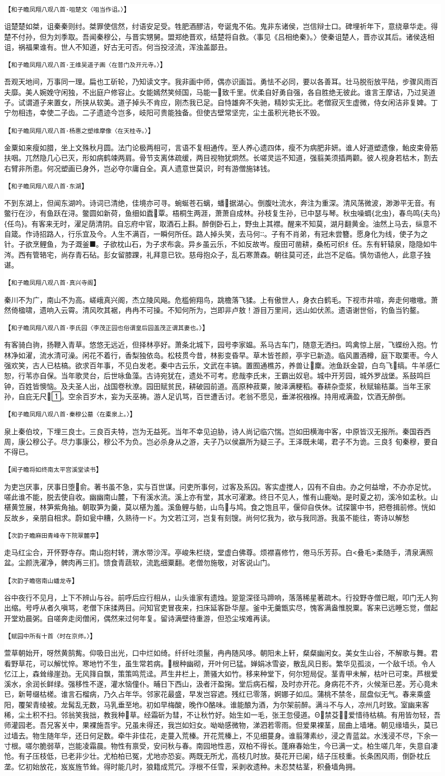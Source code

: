 【`和子瞻凤翔八观八首·咀楚文〈咀当作诅。〉`】  

诅楚楚如桀，诅秦秦则纣。桀罪使信然，纣语安足受。牲肥酒醪洁，夸诞鬼不佑。鬼非东诸侯，岂信辩士口。碑埋祈年下，意绕章华走。得楚不付孙，但为刘季取。吾闻秦穆公，与晋实甥舅。盟郑绝晋欢，结楚将自救。〈事见《吕相绝秦》。〉使秦诅楚人，晋亦议其后。诸侯迭相诅，祸福果谁有。世人不知道，好古无可否。何当投泾流，浑浊盖鄙丑。  

【`和子瞻凤翔八观八首·王维吴道子画〈在普门及开元寺。〉`】  

吾观天地间，万事同一理。扁也工斫轮，乃知读文字。我非画中师，偶亦识画旨。勇怯不必同，要以各善耳。壮马脱衔放平陆，步骤风雨百夫靡。美人婉娩守闲独，不出庭户修容止。女能嫣然笑倾国，马能一致千里。优柔自好勇自强，各自胜绝无彼此。谁言王摩诘，乃过吴道子。试谓道子来置女，所挟从软美。道子掉头不肯应，刚杰我已足。自恃雄奔不失驰，精妙实无比。老僧寂灭生虚微，侍女闲洁非复婢。丁宁勿相违，幸使二子齿。二子遗迹今岂多，岐阳可贵能独备。但使古壁常坚完，尘土虽积光艳长不毁。  

【`和子瞻凤翔八观八首·杨惠之塑维摩像〈在天桂寺。〉`】  

金粟如来瘦如腊，坐上文殊秋月圆。法门论极两相可，言语不复相通传。至人养心遗四体，瘦不为病肥非妍。谁人好道塑遗像，鲐皮束骨筋扶咽。兀然隐几心已灭，形如病鹤竦两肩。骨节支离体疏缓，两目视物犹炯然。长嗟灵运不知道，强翦美须插两颧。彼人视身若枯木，割去右臂非所患。何况塑画已身外，岂必夺尔庸自全。真人遗意世莫识，时有游僧施钵钱。  

【`和子瞻凤翔八观八首·东湖`】  

不到东湖上，但闻东湖吟。诗词已清绝，佳境亦可寻。蜿蜒苍石螭，蟠据湖心。倒腹吐流水，奔注为重深。清风荡微波，渺渺平无音。有鳖行在沙，有鱼跃在浔。鳖圆如新荷，鱼细如蠹覃。梧桐生两涯，萧萧自成林。孙枝复生孙，已中瑟与琴。秋虫噪蜩{北虫}，春鸟鸣{夫鸟}{任鸟}。有客来无时，濯足荫清阴。自忘府中官，取酒石上斟。醉倒卧石上，野虫上其襟。醒来不知莫，湖月翻黄金。油然上马去，纵意不自箴。作诗招路人，行乐宜及今。人生不满百，一瞬何所任。路人掉头笑，去马何。子有不肖弟，有冠未尝簪。愿身化为线，使子为之针。子欲烹鲤鱼，为子溉釜■。子欲枕山石，为子求布衾。异乡虽云乐，不如反故岑。瘦田可凿耕，桑柘可织纟任。东有轩辕泉，隐隐如牛涔。西有管辂宅，尚存青石砧。彭女留膝踝，礼拜意已钦。慈母抱众子，乱石寒萧森。朝往莫可还，此岂不足临。慎勿语他人，此意子独谌。  

【`和子瞻凤翔八观八首·真兴寺阁`】  

秦川不为广，南山不为高。嵯峨真兴阁，杰立陵风飚。危槛俯翔鸟，跳檐落飞猱。上有傲世人，身衣白鹤毛。下视市井喧，奔走何嗷嗷。萧然倚楹啸，遗响入云霄。清风吹其裾，冉冉不可操。不知何所为，岂即非卢敖！游目万里间，远山如伏羔。遗语谢世俗，钓鱼当钓鳌。  

【`和子瞻凤翔八观八首·李氏园〈李茂正园也俗谓皇后园盖茂正谓其妻也。〉`】  

有客骑白驹，扬鞭入青草。悠悠无远近，但择林亭好。萧条北城下，园号李家媪。系马古车门，随意无洒扫。鸣禽惊上层，飞蝶纷入抱。竹林净如濯，流水清可澡。闲花不着行，香梨独依岛。松枝贯今昔，林影变昏早。草木皆苍颜，亭宇已新造。临风置酒樽，庭下取栗枣。今人强欢笑，古人已枯槁。欲求百年事，不见白发老。秦中古云乐，文武在丰镐。置囿通樵苏，养兽让麇。池鱼跃金碧，白鸟飞缟。牛羊感仁恕，行苇亦自保。当年歌灵台，后世咏鱼藻。古诗宛犹在，遗处不可考。悲哉李氏末，王霸出奴皂。城中开芳园，城外罗战堡。系鼓鸣巨钟，百姓皆懊恼。及夫圣人出，战国卷秋潦。园田赋贫民，耕破园前道。高原种菽粟，陂泽满粳稻。春耕杂壶浆，秋赋输秸藁。当年王家孙，自庇无尺。空余百岁木，妄为夭巫祷。游人足讥骂，百世遭舌讨。老翁不愿见，垂涕祝襁褓。持用戒满盈，饮酒无醉倒。  

【`和子瞻凤翔八观八首·秦穆公墓〈在橐泉上。〉`】  

泉上秦伯坟，下埋三良士。三良百夫特，岂为无益死。当年不幸见迫胁，诗人尚记临穴惴。岂如田横海中客，中原皆汉无报所。秦国吞西周，康公穆公子。尽力事康公，穆公不为负。岂必杀身从之游，夫子乃以侯嬴所为疑三子。王泽既未竭，君子不为诡。三良犭旬秦穆，要自不得已。  

【`闻子瞻将如终南太平宫溪堂读书`】  

为吏岂厌事，厌事日堕俞。著书虽不急，实与百世谋。问吏所事何，过客及系囚。客实虚搅人，囚有不自由。办之何益增，不办亦足忧。嗟此谁不能，脱去使自收。幽幽南山麓，下有溪水流。溪上亦有堂，其水可濯漱。终日不见人，惟有山鹿呦。是时夏之初，溪冷如孟秋。山椹黄笠展，林笋紫角抽。朝取笋为羹，莫以椹为羞。溪鱼鲤与鲂，山鸟与鸠。食之饱且平，偃仰自佚休。试探箧中书，把卷揖前修。恍如反故乡，亲朋自相求。蔚如瓮中糟，久熟待一ド。为文若江河，岂复有刻锼。尚何忆我为，欲与我同游。我虽不能往，寄诗以解愁  

【`次韵子瞻麻田青峰寺下院翠麓亭`】  

走马红尘合，开怀野寺存。南山抱村转，渭水带沙浑。亭峻朱栏绕，堂虚白佛尊。烦襟喜修竹，倦马乐芳荪。白<叠毛>柔随手，清泉满照盆。尘颜洗濯净，髀肉再三扪。馈食青蔬软，流匙细粟翻。老僧勿施敬，对客说山门。  

【`次韵子瞻宿南山蟠龙寺`】  

谷中夜行不见月，上下不辨山与谷。前呼后应行相从，山头谁家有遗烛。跫跫深径马蹄响，落落稀星著疏木。行投野寺僧已眠，叩门无人狗出缩。号呼从者久嗔骂，老僧下床揉两目。问知官吏冒夜来，扫床延客卧华屋。釜中无羹甑实尽，愧客满盎惟脱粟。客来已远睡忘觉，僧起开堂劝晨粥。自嗟奔走闵僧闲，偶然来过何年复。留诗满壁待重游，但恐尘埃难再读。  

【`赋园中所有十首〈时在京师。〉`】  

萱草朝始开，呀然黄鹄觜。仰吸日出光，口中烂如绮。纤纤吐须鬣，冉冉随风哆。朝阳未上轩，粲粲幽闲女。美女生山谷，不解歌与舞。君看野草花，可以解忧悴。寒地竹不生，虽生常若病。根种幽砌，开叶何已猛。婵娟冰雪姿，散乱风日影。繁华见孤淡，一个敌千顷。令人忆江上，森耸缘崖劲。无风箨自飘，策策鸣荒迳。芦生井栏上，萧骚大如竹。移来种堂下，何尔短局促。茎青甲未解，枯叶已可束。芦根爱溪水，余润长鲜绿。强移性不遂，灌水恼僮仆。晡日下西山，汲者汗盈掬。堂后病石榴，及时亦开花。身病花不齐，火候渐已差。芳心竟未已，新萼缀枯槎。谁言石榴病，乃久占年华。邻家花最盛，早发岂容遮。残红已零落，婀娜子如瓜。蒲桃不禁冬，屈盘似无气。春来乘盛阳，覆架青绫被。龙髯乱无数，马乳垂至地。初如早梅酸，晚作Ο酪味。谁能酿为酒，为尔架前醉。满斗不与人，凉州几时致。室幽来客稀，尘土积不扫。邻翁笑我拙，教我种草。经霜斫为彗，不让秋竹好。始生如一毛，张王忽侵道。Θ禁芟，爱惜待枯槁。有用皆勿轻，吾师灌园老。吾兄客关中，果裸施吾宇。兄虽未得还，我岂如妇女。呦呦感微物，涕泗若零雨。但爱果裸茎，屈曲上墙堵。朝见缘墙头，莫已过墙去。物生随年华，还日何足数。牵牛非佳花，走蔓入荒榛。开花荒榛上，不见细蔓身。谁翦薄素纱，浸之青蓝盆。水浅浸不尽，下余一寸根。嗟尔脆弱草，岂能凌霜晨。物性有禀受，安问秋与春。南园地性恶，双柏不得长。蓬麻春始生，今已满一丈。柏生嗟几年，失意自凄怆。有子压枝低，已老非少壮。尤柏柏已冤，尤地亦恐妄。两既无所尤，高枝几时放。葵花开已阑，结子压枝重。长条困风雨，倒卧枕丘垄。忆初始放花，岌岌旌节耸。得时能几时，狼籍成荒冗。浮根不任雪，采剥收遗种。未忍焚枯茎，积叠墙角拥。  
